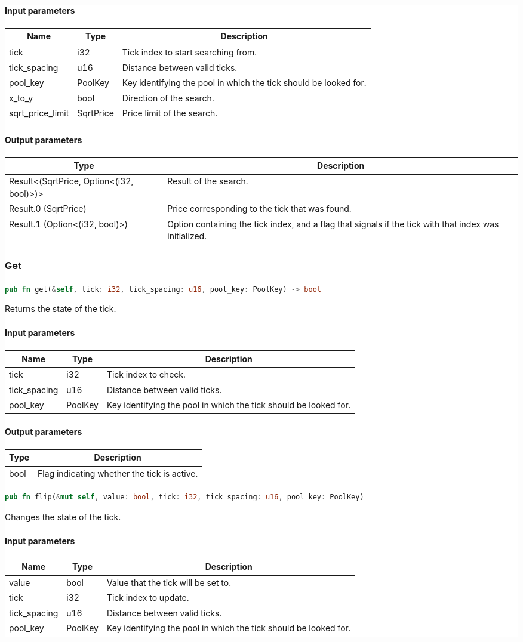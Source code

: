 #### Input parameters

| Name                  | Type      | Description                                                      |
| --------------------- | -------   | ---------------------------------------------------------------- |
| tick                  | i32       | Tick index to start searching from.                              |
| tick_spacing          | u16       | Distance between valid ticks.                                    |
| pool_key              | PoolKey   | Key identifying the pool in which the tick should be looked for. |
| x_to_y                | bool      | Direction of the search.                                         |
| sqrt_price_limit      | SqrtPrice | Price limit of the search.                                       |

#### Output parameters

| Type                                          | Description                                                                                            |
| --------------------------------------------- | ------------------------------------------------------------------------------------------------------ |
| Result\<(SqrtPrice, Option\<(i32, bool)\>)\>  | Result of the search.                                                                                  |
| Result.0 (SqrtPrice)                          | Price corresponding to the tick that was found.                                                        |
| Result.1 (Option<(i32, bool)\>)               | Option containing the tick index, and a flag that signals if the tick with that index was initialized. |

### Get

```rust
pub fn get(&self, tick: i32, tick_spacing: u16, pool_key: PoolKey) -> bool
```
Returns the state of the tick.

#### Input parameters

| Name         | Type      | Description                                                      |
| -------------| -------   | ---------------------------------------------------------------- |
| tick         | i32       | Tick index to check.                                             |
| tick_spacing | u16       | Distance between valid ticks.                                    |
| pool_key     | PoolKey   | Key identifying the pool in which the tick should be looked for. |

#### Output parameters

| Type  | Description                                 |
| ----- | ------------------------------------------- |
| bool  | Flag indicating whether the tick is active. |

```rust
pub fn flip(&mut self, value: bool, tick: i32, tick_spacing: u16, pool_key: PoolKey) 
```
Changes the state of the tick.

#### Input parameters

| Name         | Type    | Description                                                      |
| -------------| ------- | ---------------------------------------------------------------- |
| value        | bool    | Value that the tick will be set to.                              |
| tick         | i32     | Tick index to update.                                            |
| tick_spacing | u16     | Distance between valid ticks.                                    |
| pool_key     | PoolKey | Key identifying the pool in which the tick should be looked for. |
